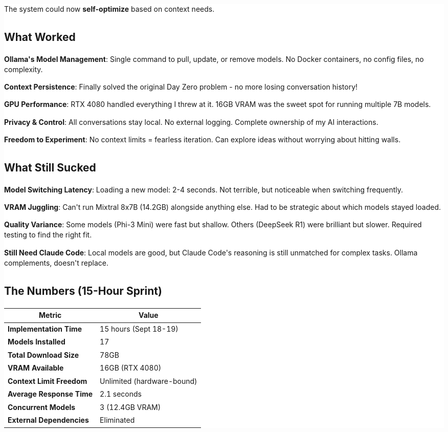 The system could now **self-optimize** based on context needs.

## What Worked

**Ollama's Model Management**:
Single command to pull, update, or remove models. No Docker containers, no config files, no complexity.

**Context Persistence**:
Finally solved the original Day Zero problem - no more losing conversation history!

**GPU Performance**:
RTX 4080 handled everything I threw at it. 16GB VRAM was the sweet spot for running multiple 7B models.

**Privacy & Control**:
All conversations stay local. No external logging. Complete ownership of my AI interactions.

**Freedom to Experiment**:
No context limits = fearless iteration. Can explore ideas without worrying about hitting walls.

## What Still Sucked

**Model Switching Latency**:
Loading a new model: 2-4 seconds. Not terrible, but noticeable when switching frequently.

**VRAM Juggling**:
Can't run Mixtral 8x7B (14.2GB) alongside anything else. Had to be strategic about which models stayed loaded.

**Quality Variance**:
Some models (Phi-3 Mini) were fast but shallow. Others (DeepSeek R1) were brilliant but slower. Required testing to find the right fit.

**Still Need Claude Code**:
Local models are good, but Claude Code's reasoning is still unmatched for complex tasks. Ollama complements, doesn't replace.

## The Numbers (15-Hour Sprint)

| Metric | Value |
|--------|-------|
| **Implementation Time** | 15 hours (Sept 18-19) |
| **Models Installed** | 17 |
| **Total Download Size** | 78GB |
| **VRAM Available** | 16GB (RTX 4080) |
| **Context Limit Freedom** | Unlimited (hardware-bound) |
| **Average Response Time** | 2.1 seconds |
| **Concurrent Models** | 3 (12.4GB VRAM) |
| **External Dependencies** | Eliminated |
